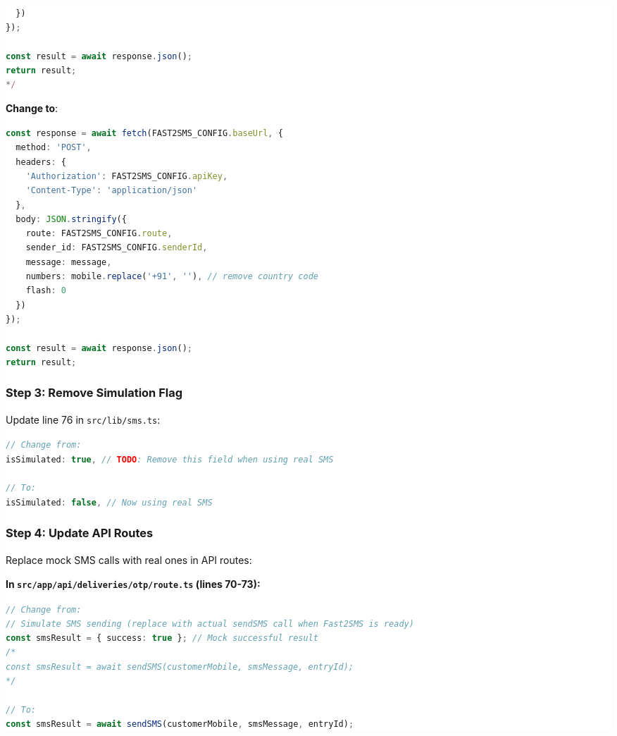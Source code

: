 ```typescript
  })
});

const result = await response.json();
return result;
*/
```

**Change to**:
```typescript
const response = await fetch(FAST2SMS_CONFIG.baseUrl, {
  method: 'POST',
  headers: {
    'Authorization': FAST2SMS_CONFIG.apiKey,
    'Content-Type': 'application/json'
  },
  body: JSON.stringify({
    route: FAST2SMS_CONFIG.route,
    sender_id: FAST2SMS_CONFIG.senderId,
    message: message,
    numbers: mobile.replace('+91', ''), // remove country code
    flash: 0
  })
});

const result = await response.json();
return result;
```

### **Step 3: Remove Simulation Flag**
Update line 76 in `src/lib/sms.ts`:
```typescript
// Change from:
isSimulated: true, // TODO: Remove this field when using real SMS

// To:
isSimulated: false, // Now using real SMS
```

### **Step 4: Update API Routes**
Replace mock SMS calls with real ones in API routes:

**In `src/app/api/deliveries/otp/route.ts` (lines 70-73):**
```typescript
// Change from:
// Simulate SMS sending (replace with actual sendSMS call when Fast2SMS is ready)
const smsResult = { success: true }; // Mock successful result
/*
const smsResult = await sendSMS(customerMobile, smsMessage, entryId);
*/

// To:
const smsResult = await sendSMS(customerMobile, smsMessage, entryId);
```
